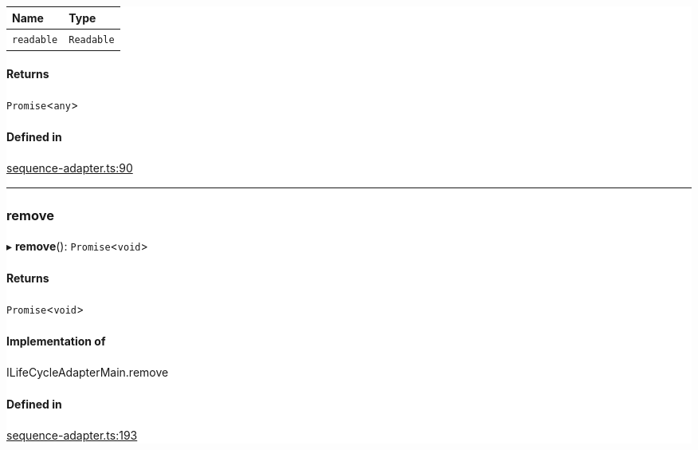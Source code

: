 | Name | Type |
| :------ | :------ |
| `readable` | `Readable` |

#### Returns

`Promise`<`any`\>

#### Defined in

[sequence-adapter.ts:90](https://github.com/scramjet-cloud-platform/scramjet-csi-dev/blob/d294535a/packages/adapters/src/sequence-adapter.ts#L90)

___

### remove

▸ **remove**(): `Promise`<`void`\>

#### Returns

`Promise`<`void`\>

#### Implementation of

ILifeCycleAdapterMain.remove

#### Defined in

[sequence-adapter.ts:193](https://github.com/scramjet-cloud-platform/scramjet-csi-dev/blob/d294535a/packages/adapters/src/sequence-adapter.ts#L193)

